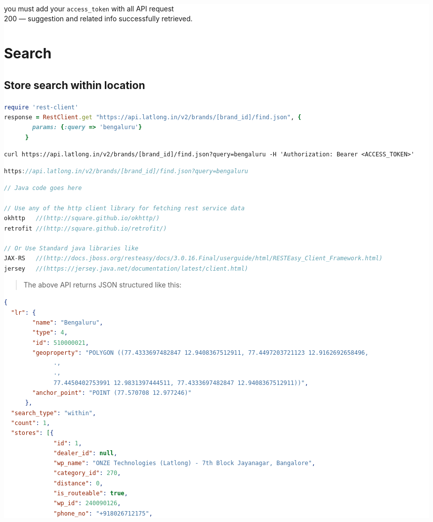 <aside class="notice">
  you must add your <code>access_token</code> with all API request
</aside>
<aside class="success">
200 — suggestion and related info successfully retrieved.
</aside>

# Search

## Store search within location

```ruby
require 'rest-client'
response = RestClient.get "https://api.latlong.in/v2/brands/[brand_id]/find.json", {
        params: {:query => 'bengaluru'}
      }
```

```shell
curl https://api.latlong.in/v2/brands/[brand_id]/find.json?query=bengaluru -H 'Authorization: Bearer <ACCESS_TOKEN>'
```

```javascript
https://api.latlong.in/v2/brands/[brand_id]/find.json?query=bengaluru
```

```java
// Java code goes here

// Use any of the http client library for fetching rest service data
okhttp   //(http://square.github.io/okhttp/)
retrofit //(http://square.github.io/retrofit/)

// Or Use Standard java libraries like 
JAX-RS   //(http://docs.jboss.org/resteasy/docs/3.0.16.Final/userguide/html/RESTEasy_Client_Framework.html)
jersey   //(https://jersey.java.net/documentation/latest/client.html)
```

> The above API returns JSON structured like this:

```json
{
  "lr": {
        "name": "Bengaluru",
        "type": 4,
        "id": 510000021,
        "geoproperty": "POLYGON ((77.4333697482847 12.9408367512911, 77.4497203721123 12.9162692658496, 
              .,
              .,
              77.4450402753991 12.9831397444511, 77.4333697482847 12.9408367512911))",
        "anchor_point": "POINT (77.570708 12.977246)"
      },
  "search_type": "within",
  "count": 1,
  "stores": [{
              "id": 1,
              "dealer_id": null,
              "wp_name": "ONZE Technologies (Latlong) - 7th Block Jayanagar, Bangalore",
              "category_id": 270,
              "distance": 0,
              "is_routeable": true,
              "wp_id": 240090126,
              "phone_no": "+918026712175",
```